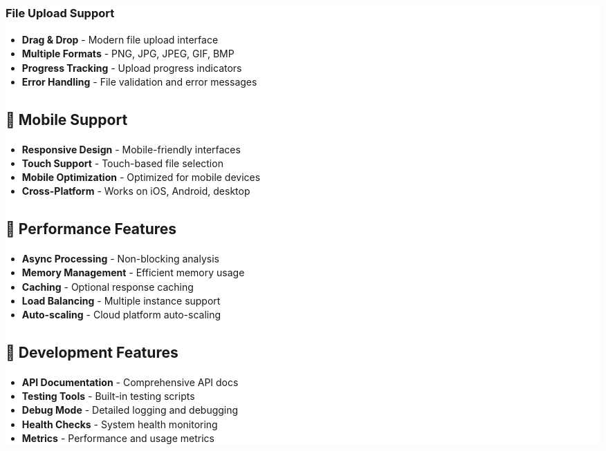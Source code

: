 ### **File Upload Support**
- **Drag & Drop** - Modern file upload interface
- **Multiple Formats** - PNG, JPG, JPEG, GIF, BMP
- **Progress Tracking** - Upload progress indicators
- **Error Handling** - File validation and error messages

## **📱 Mobile Support**
- **Responsive Design** - Mobile-friendly interfaces
- **Touch Support** - Touch-based file selection
- **Mobile Optimization** - Optimized for mobile devices
- **Cross-Platform** - Works on iOS, Android, desktop

## **🚀 Performance Features**
- **Async Processing** - Non-blocking analysis
- **Memory Management** - Efficient memory usage
- **Caching** - Optional response caching
- **Load Balancing** - Multiple instance support
- **Auto-scaling** - Cloud platform auto-scaling

## **🔧 Development Features**
- **API Documentation** - Comprehensive API docs
- **Testing Tools** - Built-in testing scripts
- **Debug Mode** - Detailed logging and debugging
- **Health Checks** - System health monitoring
- **Metrics** - Performance and usage metrics
